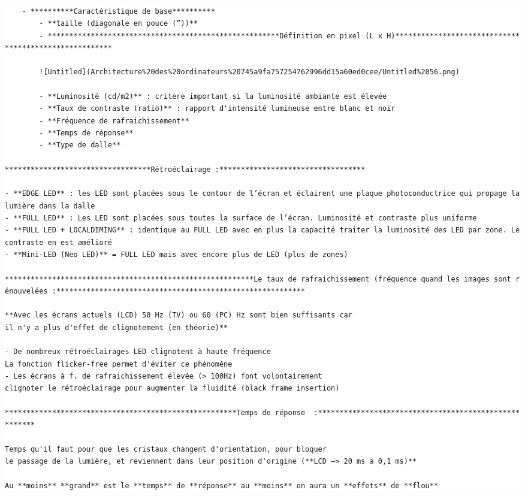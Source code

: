         - **********Caractéristique de base**********
            - **taille (diagonale en pouce (”))**
            - ******************************************************Définition en pixel (L x H)******************************************************
            
            ![Untitled](Architecture%20des%20ordinateurs%20745a9fa757254762996dd15a60ed0cee/Untitled%2056.png)
            
            - **Luminosité (cd/m2)** : critère important si la luminosité ambiante est élevée
            - **Taux de contraste (ratio)** : rapport d'intensité lumineuse entre blanc et noir
            - **Fréquence de rafraichissement**
            - **Temps de réponse**
            - **Type de dalle**
    
    **********************************Rétroéclairage :********************************** 
    
    - **EDGE LED** : les LED sont placées sous le contour de l’écran et éclairent une plaque photoconductrice qui propage la lumière dans la dalle
    - **FULL LED** : Les LED sont placées sous toutes la surface de l’écran. Luminosité et contraste plus uniforme
    - **FULL LED + LOCALDIMING** : identique au FULL LED avec en plus la capacité traiter la luminosité des LED par zone. Le contraste en est amélioré
    - **Mini-LED (Neo LED)** = FULL LED mais avec encore plus de LED (plus de zones)
    
    **********************************************************Le taux de rafraichissement (fréquence quand les images sont rénouvelées :**********************************************************
    
    **Avec les écrans actuels (LCD) 50 Hz (TV) ou 60 (PC) Hz sont bien suffisants car
    il n'y a plus d'effet de clignotement (en théorie)**
    
    - De nombreux rétroéclairages LED clignotent à haute fréquence
    La fonction flicker-free permet d'éviter ce phénomène
    - Les écrans à f. de rafraichissement élevée (> 100Hz) font volontairement
    clignoter le rétroéclairage pour augmenter la fluidité (black frame insertion)
    
    ******************************************************Temps de réponse  :******************************************************
    
    Temps qu'il faut pour que les cristaux changent d'orientation, pour bloquer
    le passage de la lumière, et reviennent dans leur position d'origine (**LCD —> 20 ms a 0,1 ms)**
    
    Au **moins** **grand** est le **temps** de **réponse** au **moins** on aura un **effets** de **flou**
    